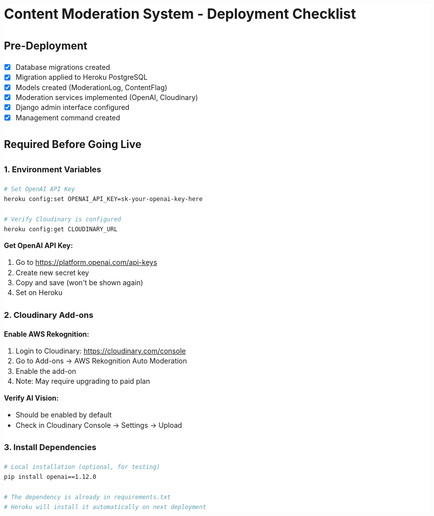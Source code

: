 # Content Moderation System - Deployment Checklist

## Pre-Deployment

- [x] Database migrations created
- [x] Migration applied to Heroku PostgreSQL
- [x] Models created (ModerationLog, ContentFlag)
- [x] Moderation services implemented (OpenAI, Cloudinary)
- [x] Django admin interface configured
- [x] Management command created

## Required Before Going Live

### 1. Environment Variables

```bash
# Set OpenAI API Key
heroku config:set OPENAI_API_KEY=sk-your-openai-key-here

# Verify Cloudinary is configured
heroku config:get CLOUDINARY_URL
```

**Get OpenAI API Key:**
1. Go to https://platform.openai.com/api-keys
2. Create new secret key
3. Copy and save (won't be shown again)
4. Set on Heroku

### 2. Cloudinary Add-ons

**Enable AWS Rekognition:**
1. Login to Cloudinary: https://cloudinary.com/console
2. Go to Add-ons → AWS Rekognition Auto Moderation
3. Enable the add-on
4. Note: May require upgrading to paid plan

**Verify AI Vision:**
- Should be enabled by default
- Check in Cloudinary Console → Settings → Upload

### 3. Install Dependencies

```bash
# Local installation (optional, for testing)
pip install openai==1.12.0

# The dependency is already in requirements.txt
# Heroku will install it automatically on next deployment
```
